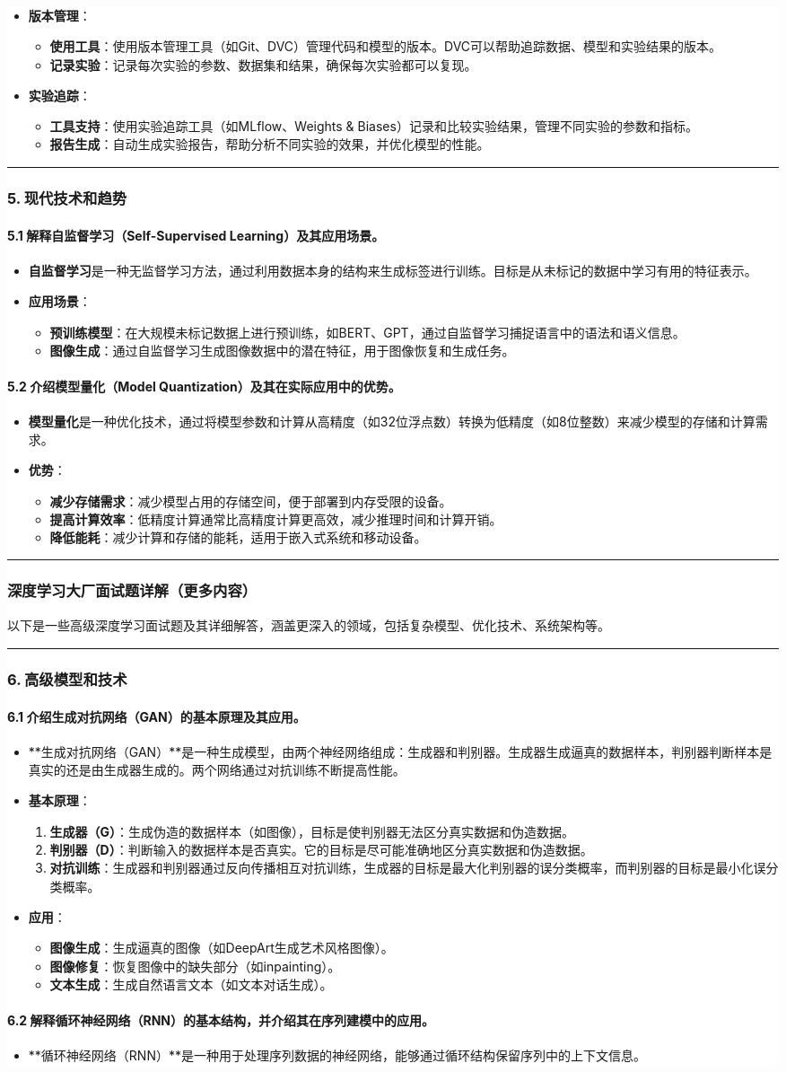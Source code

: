 - **版本管理**：
  - **使用工具**：使用版本管理工具（如Git、DVC）管理代码和模型的版本。DVC可以帮助追踪数据、模型和实验结果的版本。
  - **记录实验**：记录每次实验的参数、数据集和结果，确保每次实验都可以复现。

- **实验追踪**：
  - **工具支持**：使用实验追踪工具（如MLflow、Weights & Biases）记录和比较实验结果，管理不同实验的参数和指标。
  - **报告生成**：自动生成实验报告，帮助分析不同实验的效果，并优化模型的性能。

---

### 5. 现代技术和趋势

#### 5.1 解释自监督学习（Self-Supervised Learning）及其应用场景。

- **自监督学习**是一种无监督学习方法，通过利用数据本身的结构来生成标签进行训练。目标是从未标记的数据中学习有用的特征表示。

- **应用场景**：
  - **预训练模型**：在大规模未标记数据上进行预训练，如BERT、GPT，通过自监督学习捕捉语言中的语法和语义信息。
  - **图像生成**：通过自监督学习生成图像数据中的潜在特征，用于图像恢复和生成任务。

#### 5.2 介绍模型量化（Model Quantization）及其在实际应用中的优势。

- **模型量化**是一种优化技术，通过将模型参数和计算从高精度（如32位浮点数）转换为低精度（如8位整数）来减少模型的存储和计算需求。

- **优势**：
  - **减少存储需求**：减少模型占用的存储空间，便于部署到内存受限的设备。
  - **提高计算效率**：低精度计算通常比高精度计算更高效，减少推理时间和计算开销。
  - **降低能耗**：减少计算和存储的能耗，适用于嵌入式系统和移动设备。

---

### 深度学习大厂面试题详解（更多内容）

以下是一些高级深度学习面试题及其详细解答，涵盖更深入的领域，包括复杂模型、优化技术、系统架构等。

---

### 6. 高级模型和技术

#### 6.1 介绍生成对抗网络（GAN）的基本原理及其应用。

- **生成对抗网络（GAN）**是一种生成模型，由两个神经网络组成：生成器和判别器。生成器生成逼真的数据样本，判别器判断样本是真实的还是由生成器生成的。两个网络通过对抗训练不断提高性能。

- **基本原理**：
  1. **生成器（G）**：生成伪造的数据样本（如图像），目标是使判别器无法区分真实数据和伪造数据。
  2. **判别器（D）**：判断输入的数据样本是否真实。它的目标是尽可能准确地区分真实数据和伪造数据。
  3. **对抗训练**：生成器和判别器通过反向传播相互对抗训练，生成器的目标是最大化判别器的误分类概率，而判别器的目标是最小化误分类概率。

- **应用**：
  - **图像生成**：生成逼真的图像（如DeepArt生成艺术风格图像）。
  - **图像修复**：恢复图像中的缺失部分（如inpainting）。
  - **文本生成**：生成自然语言文本（如文本对话生成）。

#### 6.2 解释循环神经网络（RNN）的基本结构，并介绍其在序列建模中的应用。

- **循环神经网络（RNN）**是一种用于处理序列数据的神经网络，能够通过循环结构保留序列中的上下文信息。
